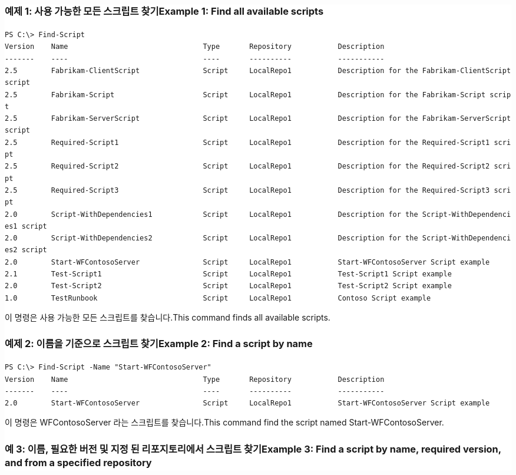 ### <span data-ttu-id="a402b-110">예제 1: 사용 가능한 모든 스크립트 찾기</span><span class="sxs-lookup"><span data-stu-id="a402b-110">Example 1: Find all available scripts</span></span>

```
PS C:\> Find-Script
Version    Name                                Type       Repository           Description
-------    ----                                ----       ----------           -----------
2.5        Fabrikam-ClientScript               Script     LocalRepo1           Description for the Fabrikam-ClientScript script
2.5        Fabrikam-Script                     Script     LocalRepo1           Description for the Fabrikam-Script script
2.5        Fabrikam-ServerScript               Script     LocalRepo1           Description for the Fabrikam-ServerScript script
2.5        Required-Script1                    Script     LocalRepo1           Description for the Required-Script1 script
2.5        Required-Script2                    Script     LocalRepo1           Description for the Required-Script2 script
2.5        Required-Script3                    Script     LocalRepo1           Description for the Required-Script3 script
2.0        Script-WithDependencies1            Script     LocalRepo1           Description for the Script-WithDependencies1 script
2.0        Script-WithDependencies2            Script     LocalRepo1           Description for the Script-WithDependencies2 script
2.0        Start-WFContosoServer               Script     LocalRepo1           Start-WFContosoServer Script example
2.1        Test-Script1                        Script     LocalRepo1           Test-Script1 Script example
2.0        Test-Script2                        Script     LocalRepo1           Test-Script2 Script example
1.0        TestRunbook                         Script     LocalRepo1           Contoso Script example
```

<span data-ttu-id="a402b-111">이 명령은 사용 가능한 모든 스크립트를 찾습니다.</span><span class="sxs-lookup"><span data-stu-id="a402b-111">This command finds all available scripts.</span></span>

### <span data-ttu-id="a402b-112">예제 2: 이름을 기준으로 스크립트 찾기</span><span class="sxs-lookup"><span data-stu-id="a402b-112">Example 2: Find a script by name</span></span>

```
PS C:\> Find-Script -Name "Start-WFContosoServer"
Version    Name                                Type       Repository           Description
-------    ----                                ----       ----------           -----------
2.0        Start-WFContosoServer               Script     LocalRepo1           Start-WFContosoServer Script example
```

<span data-ttu-id="a402b-113">이 명령은 WFContosoServer 라는 스크립트를 찾습니다.</span><span class="sxs-lookup"><span data-stu-id="a402b-113">This command find the script named Start-WFContosoServer.</span></span>

### <span data-ttu-id="a402b-114">예 3: 이름, 필요한 버전 및 지정 된 리포지토리에서 스크립트 찾기</span><span class="sxs-lookup"><span data-stu-id="a402b-114">Example 3: Find a script by name, required version, and from a specified repository</span></span>
